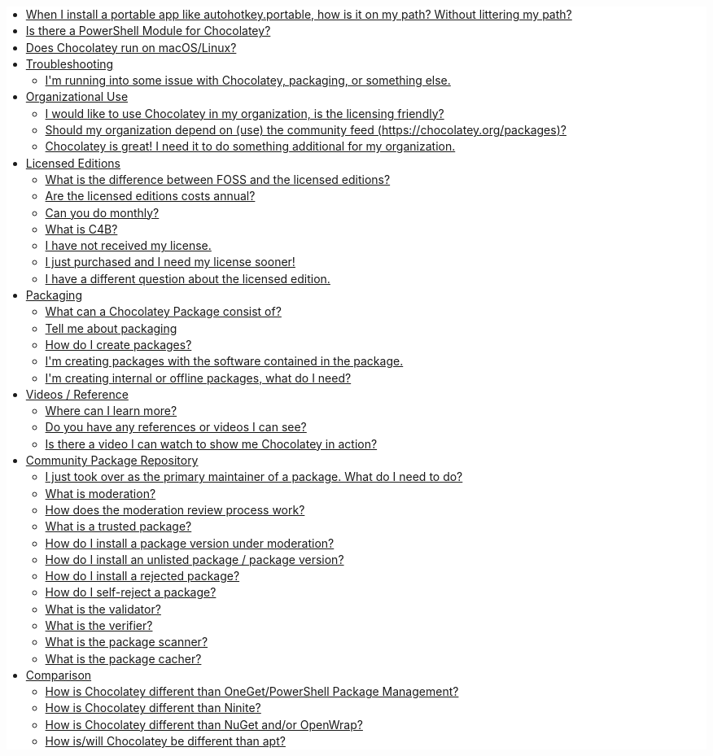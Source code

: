   - [When I install a portable app like autohotkey.portable, how is it on my path? Without littering my path?](#when-i-install-a-portable-app-like-autohotkeyportable-how-is-it-on-my-path-without-littering-my-path)
  - [Is there a PowerShell Module for Chocolatey?](#is-there-a-powershell-module-for-chocolatey)
  - [Does Chocolatey run on macOS/Linux?](#does-chocolatey-run-on-macoslinux)
- [Troubleshooting](#troubleshooting)
  - [I'm running into some issue with Chocolatey, packaging, or something else.](#im-running-into-some-issue-with-chocolatey-packaging-or-something-else)
- [Organizational Use](#organizational-use)
  - [I would like to use Chocolatey in my organization, is the licensing friendly?](#i-would-like-to-use-chocolatey-in-my-organization-is-the-licensing-friendly)
  - [Should my organization depend on (use) the community feed (https://chocolatey.org/packages)?](#should-my-organization-depend-on-use-the-community-feed-httpschocolateyorgpackages)
  - [Chocolatey is great! I need it to do something additional for my organization.](#chocolatey-is-great-i-need-it-to-do-something-additional-for-my-organization)
- [Licensed Editions](#licensed-editions)
  - [What is the difference between FOSS and the licensed editions?](#what-is-the-difference-between-foss-and-the-licensed-editions)
  - [Are the licensed editions costs annual?](#are-the-licensed-editions-costs-annual)
  - [Can you do monthly?](#can-you-do-monthly)
  - [What is C4B?](#what-is-c4b)
  - [I have not received my license.](#i-have-not-received-my-license)
  - [I just purchased and I need my license sooner!](#i-just-purchased-and-i-need-my-license-sooner)
  - [I have a different question about the licensed edition.](#i-have-a-different-question-about-the-licensed-edition)
- [Packaging](#packaging)
  - [What can a Chocolatey Package consist of?](#what-can-a-chocolatey-package-consist-of)
  - [Tell me about packaging](#tell-me-about-packaging)
  - [How do I create packages?](#how-do-i-create-packages)
  - [I'm creating packages with the software contained in the package.](#im-creating-packages-with-the-software-contained-in-the-package)
  - [I'm creating internal or offline packages, what do I need?](#im-creating-internal-or-offline-packages-what-do-i-need)
- [Videos / Reference](#videos--reference)
  - [Where can I learn more?](#where-can-i-learn-more)
  - [Do you have any references or videos I can see?](#do-you-have-any-references-or-videos-i-can-see)
  - [Is there a video I can watch to show me Chocolatey in action?](#is-there-a-video-i-can-watch-to-show-me-chocolatey-in-action)
- [Community Package Repository](#community-package-repository)
  - [I just took over as the primary maintainer of a package. What do I need to do?](#i-just-took-over-as-the-primary-maintainer-of-a-package-what-do-i-need-to-do)
  - [What is moderation?](#what-is-moderation)
  - [How does the moderation review process work?](#how-does-the-moderation-review-process-work)
  - [What is a trusted package?](#what-is-a-trusted-package)
  - [How do I install a package version under moderation?](#how-do-i-install-a-package-version-under-moderation)
  - [How do I install an unlisted package / package version?](#how-do-i-install-an-unlisted-package--package-version)
  - [How do I install a rejected package?](#how-do-i-install-a-rejected-package)
  - [How do I self-reject a package?](#how-do-i-self-reject-a-package)
  - [What is the validator?](#what-is-the-validator)
  - [What is the verifier?](#what-is-the-verifier)
  - [What is the package scanner?](#what-is-the-package-scanner)
  - [What is the package cacher?](#what-is-the-package-cacher)
- [Comparison](#comparison)
  - [How is Chocolatey different than OneGet/PowerShell Package Management?](#how-is-chocolatey-different-than-onegetpowershell-package-management)
  - [How is Chocolatey different than Ninite?](#how-is-chocolatey-different-than-ninite)
  - [How is Chocolatey different than NuGet and/or OpenWrap?](#how-is-chocolatey-different-than-nuget-andor-openwrap)
  - [How is/will Chocolatey be different than apt?](#how-iswill-chocolatey-be-different-than-apt)

